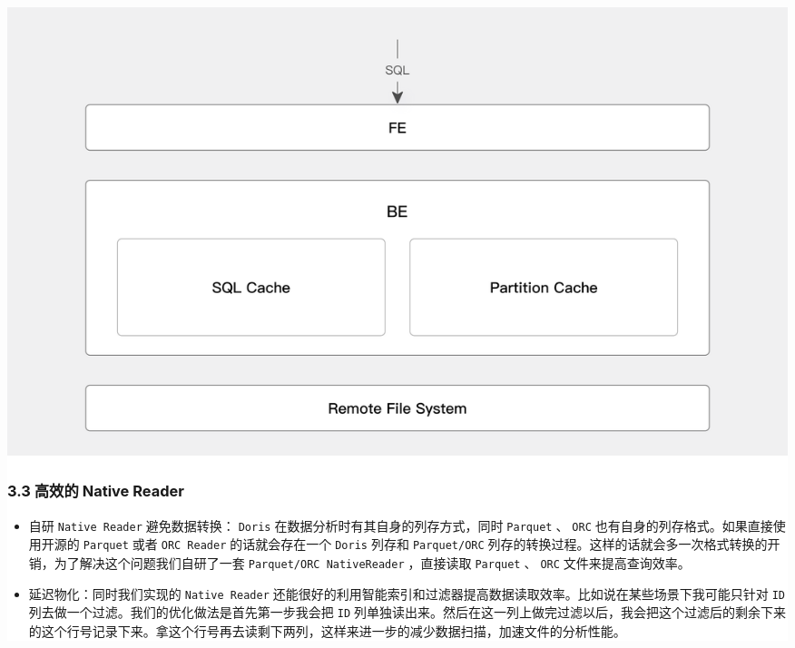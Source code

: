 ![](../../../../assets/images/Doris/Doris用户手册/7%20湖仓一体/7.1%20湖仓一体概述_image_5.png)

### 3.3 高效的 Native Reader

* 自研 `Native Reader` 避免数据转换： `Doris` 在数据分析时有其自身的列存方式，同时 `Parquet` 、 `ORC` 也有自身的列存格式。如果直接使用开源的 `Parquet` 或者 `ORC Reader` 的话就会存在一个 `Doris` 列存和 `Parquet/ORC` 列存的转换过程。这样的话就会多一次格式转换的开销，为了解决这个问题我们自研了一套 `Parquet/ORC NativeReader` ，直接读取 `Parquet` 、 `ORC` 文件来提高查询效率。

* 延迟物化：同时我们实现的 `Native Reader` 还能很好的利用智能索引和过滤器提高数据读取效率。比如说在某些场景下我可能只针对 `ID` 列去做一个过滤。我们的优化做法是首先第一步我会把 `ID` 列单独读出来。然后在这一列上做完过滤以后，我会把这个过滤后的剩余下来的这个行号记录下来。拿这个行号再去读剩下两列，这样来进一步的减少数据扫描，加速文件的分析性能。
